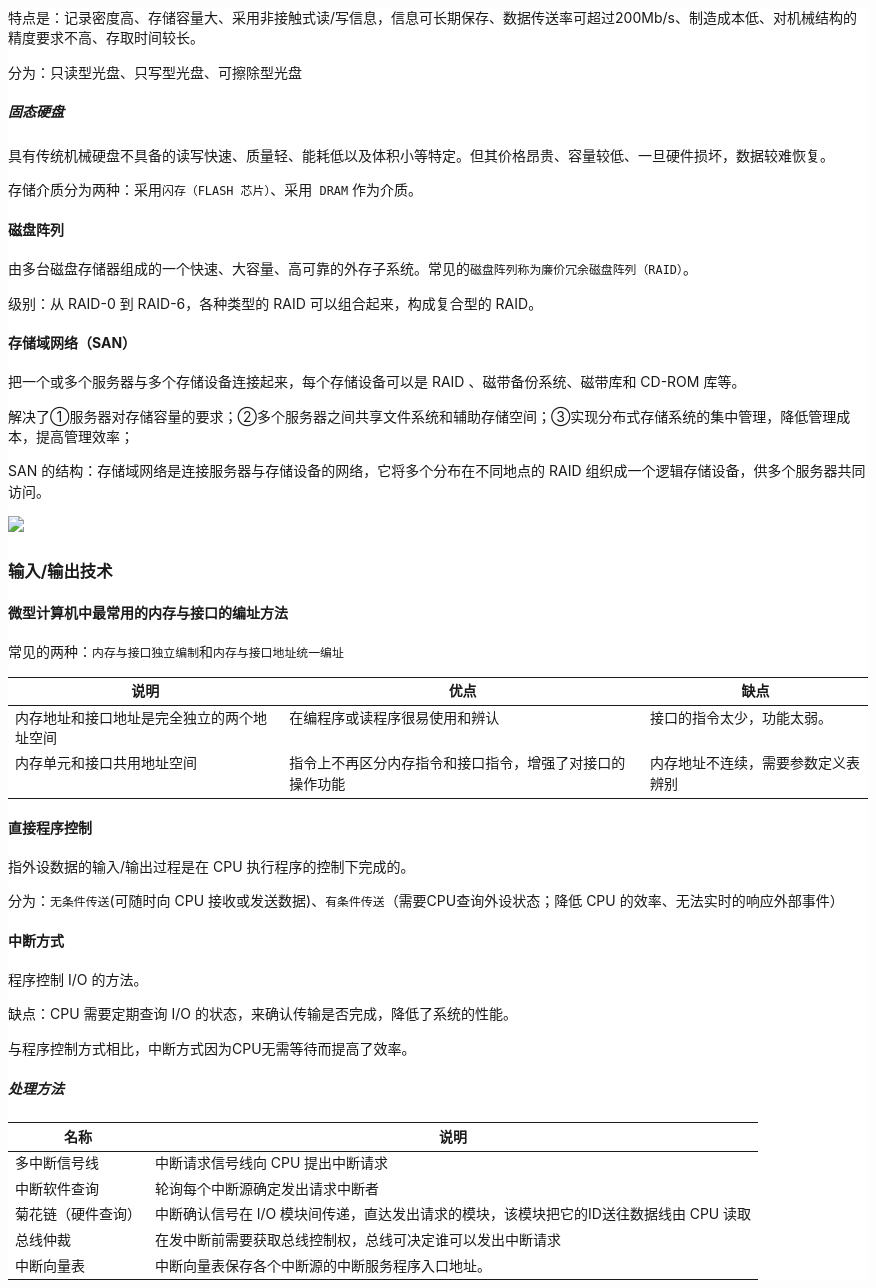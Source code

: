 特点是：记录密度高、存储容量大、采用非接触式读/写信息，信息可长期保存、数据传送率可超过200Mb/s、制造成本低、对机械结构的精度要求不高、存取时间较长。

分为：只读型光盘、只写型光盘、可擦除型光盘

##### 固态硬盘

具有传统机械硬盘不具备的读写快速、质量轻、能耗低以及体积小等特定。但其价格昂贵、容量较低、一旦硬件损坏，数据较难恢复。

存储介质分为两种：采用`闪存（FLASH 芯片）`、采用` DRAM` 作为介质。

#### 磁盘阵列

由多台磁盘存储器组成的一个快速、大容量、高可靠的外存子系统。常见的`磁盘阵列称为廉价冗余磁盘阵列（RAID）`。

级别：从 RAID-0 到 RAID-6，各种类型的 RAID 可以组合起来，构成复合型的 RAID。	

#### 存储域网络（SAN）

把一个或多个服务器与多个存储设备连接起来，每个存储设备可以是 RAID 、磁带备份系统、磁带库和 CD-ROM 库等。

解决了①服务器对存储容量的要求；②多个服务器之间共享文件系统和辅助存储空间；③实现分布式存储系统的集中管理，降低管理成本，提高管理效率；

SAN 的结构：存储域网络是连接服务器与存储设备的网络，它将多个分布在不同地点的 RAID 组织成一个逻辑存储设备，供多个服务器共同访问。

![](http://blogimg.nos-eastchina1.126.net/shenwf20190310093630-732446.jpg)

### 输入/输出技术

#### 微型计算机中最常用的内存与接口的编址方法

常见的两种：`内存与接口独立编制`和`内存与接口地址统一编址`

| 说明                                       | 优点                                                     | 缺点                               |
| ------------------------------------------ | -------------------------------------------------------- | ---------------------------------- |
| 内存地址和接口地址是完全独立的两个地址空间 | 在编程序或读程序很易使用和辨认                           | 接口的指令太少，功能太弱。         |
| 内存单元和接口共用地址空间                 | 指令上不再区分内存指令和接口指令，增强了对接口的操作功能 | 内存地址不连续，需要参数定义表辨别 |

#### 直接程序控制

指外设数据的输入/输出过程是在 CPU 执行程序的控制下完成的。

分为：`无条件传送`(可随时向 CPU 接收或发送数据)、`有条件传送`（需要CPU查询外设状态；降低 CPU 的效率、无法实时的响应外部事件）

#### 中断方式

程序控制 I/O 的方法。

缺点：CPU 需要定期查询 I/O 的状态，来确认传输是否完成，降低了系统的性能。

与程序控制方式相比，中断方式因为CPU无需等待而提高了效率。

##### 处理方法

| 名称               | 说明                                                         |
| ------------------ | ------------------------------------------------------------ |
| 多中断信号线       | 中断请求信号线向 CPU 提出中断请求                            |
| 中断软件查询       | 轮询每个中断源确定发出请求中断者                             |
| 菊花链（硬件查询） | 中断确认信号在 I/O 模块间传递，直达发出请求的模块，该模块把它的ID送往数据线由  CPU 读取 |
| 总线仲裁           | 在发中断前需要获取总线控制权，总线可决定谁可以发出中断请求   |
| 中断向量表         | 中断向量表保存各个中断源的中断服务程序入口地址。             |
